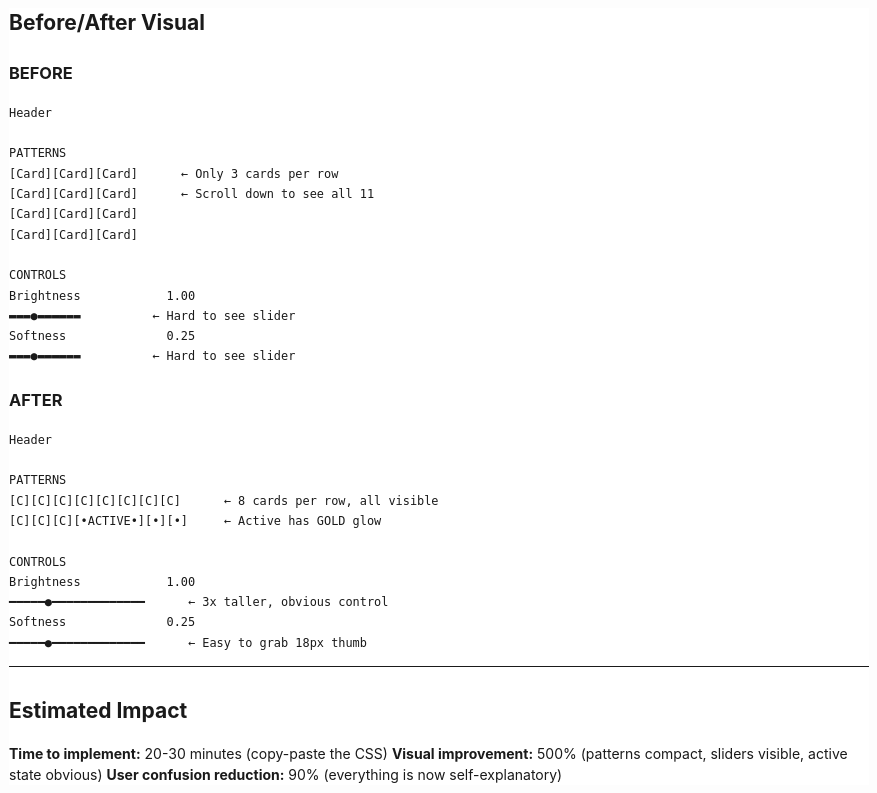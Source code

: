 
## Before/After Visual

### BEFORE
```
Header

PATTERNS
[Card][Card][Card]      ← Only 3 cards per row
[Card][Card][Card]      ← Scroll down to see all 11
[Card][Card][Card]
[Card][Card][Card]

CONTROLS
Brightness            1.00
▬▬▬●▬▬▬▬▬▬          ← Hard to see slider
Softness              0.25
▬▬▬●▬▬▬▬▬▬          ← Hard to see slider

```

### AFTER
```
Header

PATTERNS
[C][C][C][C][C][C][C][C]      ← 8 cards per row, all visible
[C][C][C][•ACTIVE•][•][•]     ← Active has GOLD glow

CONTROLS
Brightness            1.00
━━━━━●━━━━━━━━━━━━━      ← 3x taller, obvious control
Softness              0.25
━━━━━●━━━━━━━━━━━━━      ← Easy to grab 18px thumb
```

---

## Estimated Impact

**Time to implement:** 20-30 minutes (copy-paste the CSS)
**Visual improvement:** 500% (patterns compact, sliders visible, active state obvious)
**User confusion reduction:** 90% (everything is now self-explanatory)

